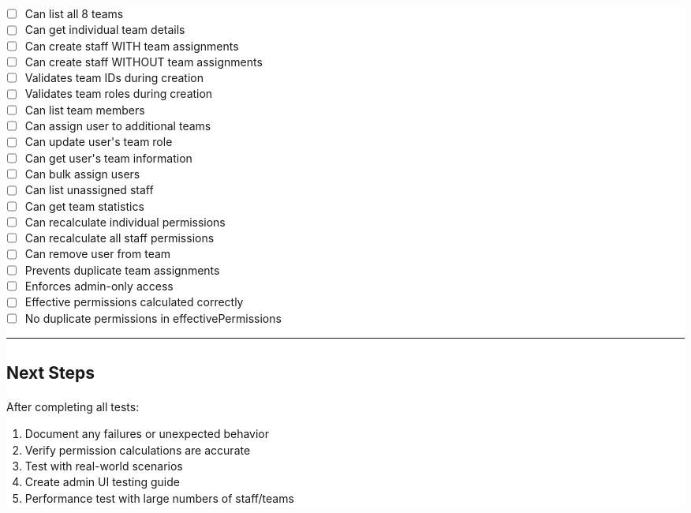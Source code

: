 - [ ] Can list all 8 teams
- [ ] Can get individual team details
- [ ] Can create staff WITH team assignments
- [ ] Can create staff WITHOUT team assignments
- [ ] Validates team IDs during creation
- [ ] Validates team roles during creation
- [ ] Can list team members
- [ ] Can assign user to additional teams
- [ ] Can update user's team role
- [ ] Can get user's team information
- [ ] Can bulk assign users
- [ ] Can list unassigned staff
- [ ] Can get team statistics
- [ ] Can recalculate individual permissions
- [ ] Can recalculate all staff permissions
- [ ] Can remove user from team
- [ ] Prevents duplicate team assignments
- [ ] Enforces admin-only access
- [ ] Effective permissions calculated correctly
- [ ] No duplicate permissions in effectivePermissions

---

## Next Steps

After completing all tests:
1. Document any failures or unexpected behavior
2. Verify permission calculations are accurate
3. Test with real-world scenarios
4. Create admin UI testing guide
5. Performance test with large numbers of staff/teams
